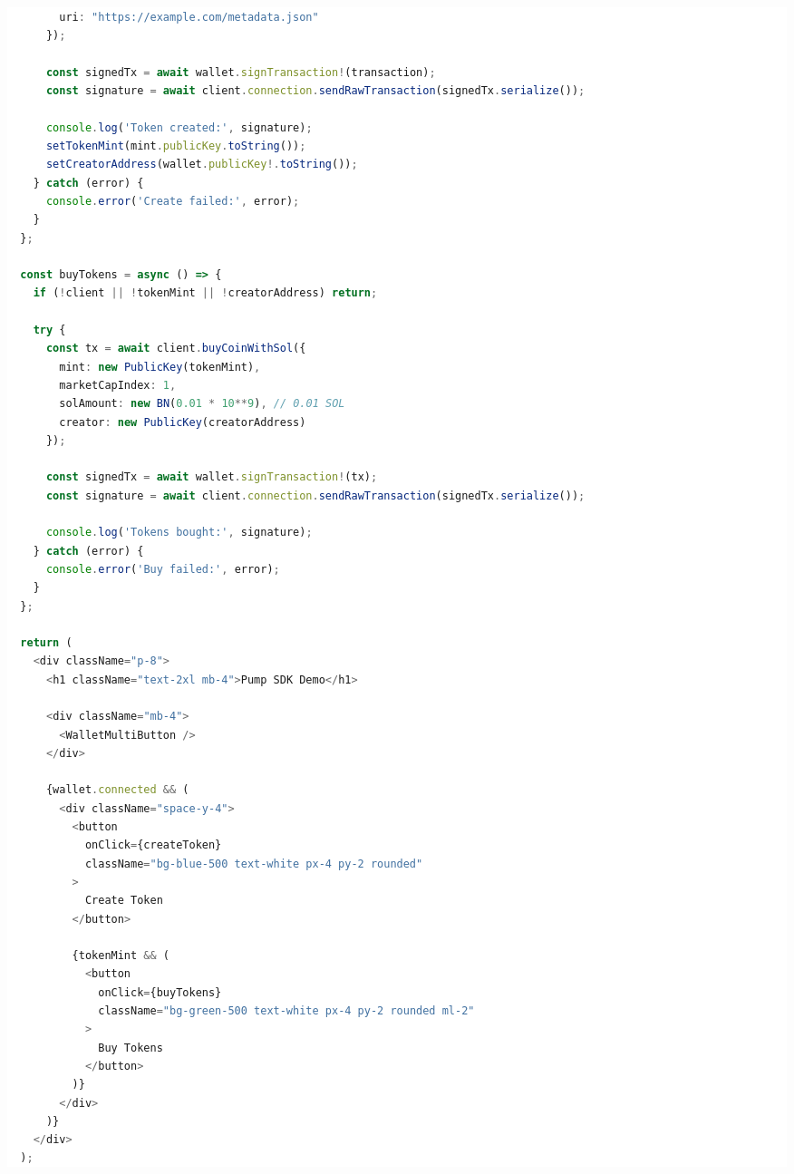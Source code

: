```typescript
        uri: "https://example.com/metadata.json"
      });

      const signedTx = await wallet.signTransaction!(transaction);
      const signature = await client.connection.sendRawTransaction(signedTx.serialize());
      
      console.log('Token created:', signature);
      setTokenMint(mint.publicKey.toString());
      setCreatorAddress(wallet.publicKey!.toString());
    } catch (error) {
      console.error('Create failed:', error);
    }
  };

  const buyTokens = async () => {
    if (!client || !tokenMint || !creatorAddress) return;
    
    try {
      const tx = await client.buyCoinWithSol({
        mint: new PublicKey(tokenMint),
        marketCapIndex: 1,
        solAmount: new BN(0.01 * 10**9), // 0.01 SOL
        creator: new PublicKey(creatorAddress)
      });

      const signedTx = await wallet.signTransaction!(tx);
      const signature = await client.connection.sendRawTransaction(signedTx.serialize());
      
      console.log('Tokens bought:', signature);
    } catch (error) {
      console.error('Buy failed:', error);
    }
  };

  return (
    <div className="p-8">
      <h1 className="text-2xl mb-4">Pump SDK Demo</h1>
      
      <div className="mb-4">
        <WalletMultiButton />
      </div>

      {wallet.connected && (
        <div className="space-y-4">
          <button 
            onClick={createToken}
            className="bg-blue-500 text-white px-4 py-2 rounded"
          >
            Create Token
          </button>
          
          {tokenMint && (
            <button 
              onClick={buyTokens}
              className="bg-green-500 text-white px-4 py-2 rounded ml-2"
            >
              Buy Tokens
            </button>
          )}
        </div>
      )}
    </div>
  );
```